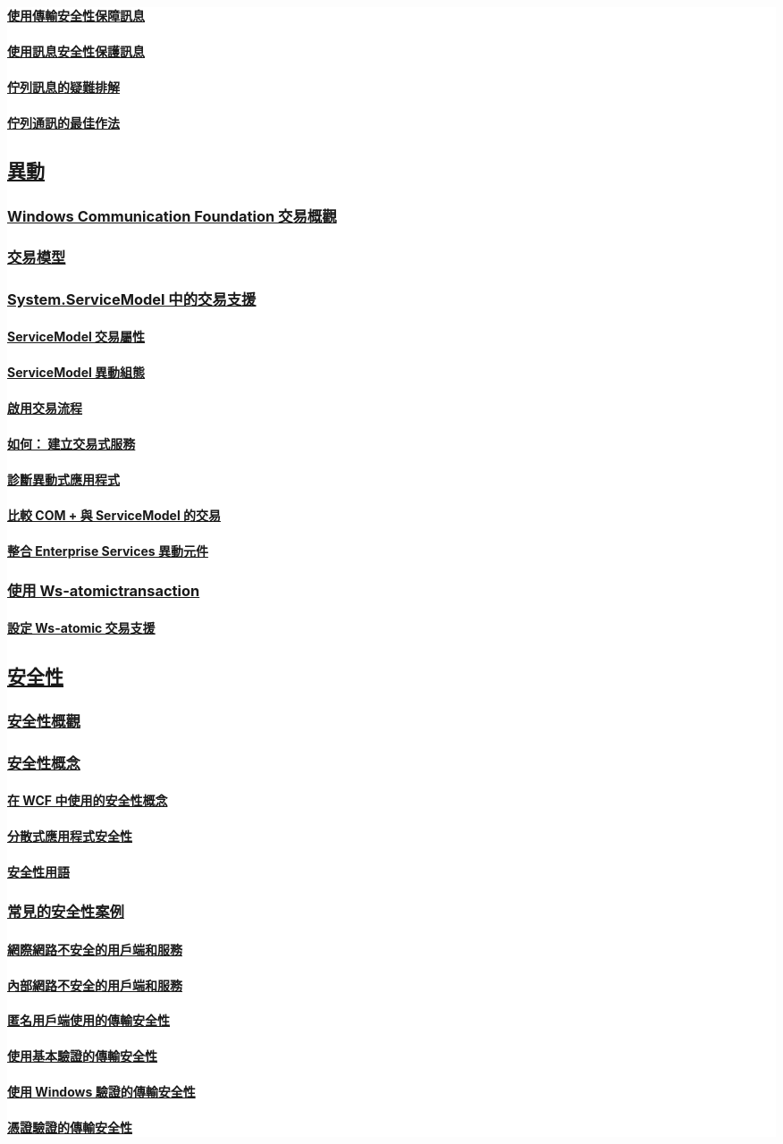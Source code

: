 #### [使用傳輸安全性保障訊息](securing-messages-using-transport-security.md)
#### [使用訊息安全性保護訊息](securing-messages-using-message-security.md)
#### [佇列訊息的疑難排解](troubleshooting-queued-messaging.md)
#### [佇列通訊的最佳作法](best-practices-for-queued-communication.md)
## [異動](transactions-in-wcf.md)
### [Windows Communication Foundation 交易概觀](transactions-overview.md)
### [交易模型](transaction-models.md)
### [System.ServiceModel 中的交易支援](transactional-support-in-system-servicemodel.md)
#### [ServiceModel 交易屬性](servicemodel-transaction-attributes.md)
#### [ServiceModel 異動組態](servicemodel-transaction-configuration.md)
#### [啟用交易流程](enabling-transaction-flow.md)
#### [如何： 建立交易式服務](how-to-create-a-transactional-service.md)
#### [診斷異動式應用程式](diagnosing-transactional-applications.md)
#### [比較 COM + 與 ServiceModel 的交易](comparing-transactions-in-com-and-servicemodel.md)
#### [整合 Enterprise Services 異動元件](integrating-enterprise-services-transactional-components.md)
### [使用 Ws-atomictransaction](using-ws-atomictransaction.md)
#### [設定 Ws-atomic 交易支援](configuring-ws-atomic-transaction-support.md)
## [安全性](security.md)
### [安全性概觀](security-overview.md)
### [安全性概念](security-concepts.md)
#### [在 WCF 中使用的安全性概念](security-concepts-used-in-wcf.md)
#### [分散式應用程式安全性](distributed-application-security.md)
#### [安全性用語](wcf-security-terminology.md)
### [常見的安全性案例](common-security-scenarios.md)
#### [網際網路不安全的用戶端和服務](internet-unsecured-client-and-service.md)
#### [內部網路不安全的用戶端和服務](intranet-unsecured-client-and-service.md)
#### [匿名用戶端使用的傳輸安全性](transport-security-with-an-anonymous-client.md)
#### [使用基本驗證的傳輸安全性](transport-security-with-basic-authentication.md)
#### [使用 Windows 驗證的傳輸安全性](transport-security-with-windows-authentication.md)
#### [憑證驗證的傳輸安全性](transport-security-with-certificate-authentication.md)